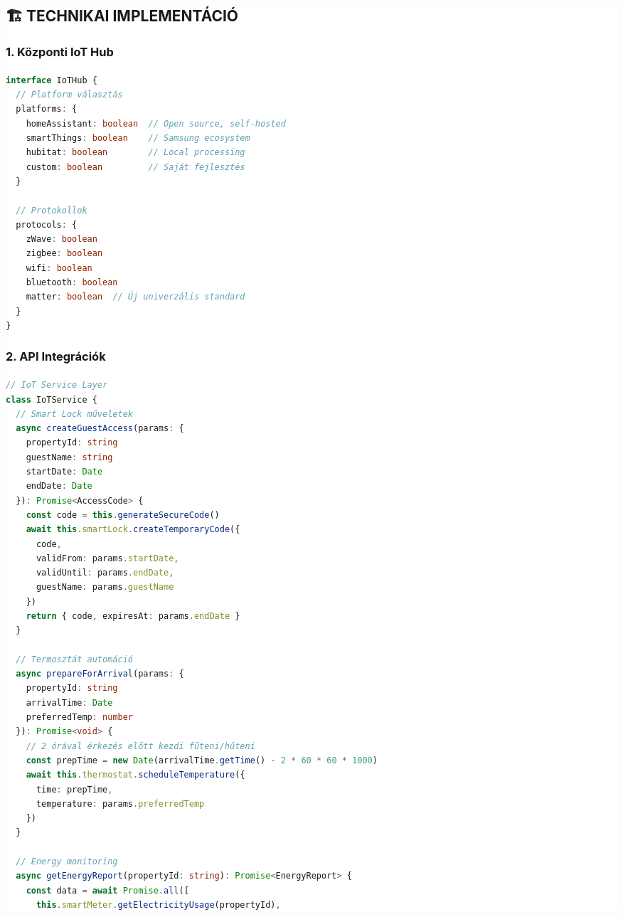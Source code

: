 ## 🏗️ TECHNIKAI IMPLEMENTÁCIÓ

### 1. **Központi IoT Hub**
```typescript
interface IoTHub {
  // Platform választás
  platforms: {
    homeAssistant: boolean  // Open source, self-hosted
    smartThings: boolean    // Samsung ecosystem
    hubitat: boolean        // Local processing
    custom: boolean         // Saját fejlesztés
  }
  
  // Protokollok
  protocols: {
    zWave: boolean
    zigbee: boolean
    wifi: boolean
    bluetooth: boolean
    matter: boolean  // Új univerzális standard
  }
}
```

### 2. **API Integrációk**
```typescript
// IoT Service Layer
class IoTService {
  // Smart Lock műveletek
  async createGuestAccess(params: {
    propertyId: string
    guestName: string
    startDate: Date
    endDate: Date
  }): Promise<AccessCode> {
    const code = this.generateSecureCode()
    await this.smartLock.createTemporaryCode({
      code,
      validFrom: params.startDate,
      validUntil: params.endDate,
      guestName: params.guestName
    })
    return { code, expiresAt: params.endDate }
  }

  // Termosztát automáció
  async prepareForArrival(params: {
    propertyId: string
    arrivalTime: Date
    preferredTemp: number
  }): Promise<void> {
    // 2 órával érkezés előtt kezdi fűteni/hűteni
    const prepTime = new Date(arrivalTime.getTime() - 2 * 60 * 60 * 1000)
    await this.thermostat.scheduleTemperature({
      time: prepTime,
      temperature: params.preferredTemp
    })
  }

  // Energy monitoring
  async getEnergyReport(propertyId: string): Promise<EnergyReport> {
    const data = await Promise.all([
      this.smartMeter.getElectricityUsage(propertyId),
```